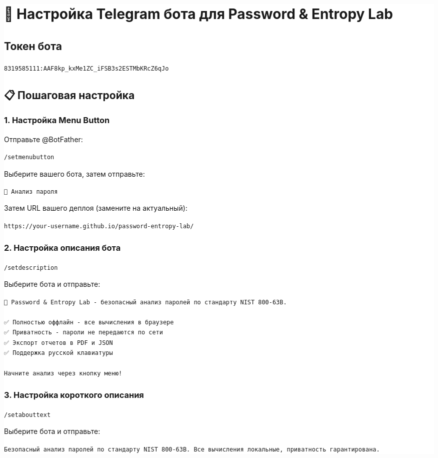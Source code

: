 # 🤖 Настройка Telegram бота для Password & Entropy Lab

## Токен бота
```
8319585111:AAF8kp_kxMe1ZC_iFSB3s2ESTMbKRcZ6qJo
```

## 📋 Пошаговая настройка

### 1. Настройка Menu Button
Отправьте @BotFather:

```
/setmenubutton
```

Выберите вашего бота, затем отправьте:
```
🔐 Анализ пароля
```

Затем URL вашего деплоя (замените на актуальный):
```
https://your-username.github.io/password-entropy-lab/
```

### 2. Настройка описания бота
```
/setdescription
```

Выберите бота и отправьте:
```
🔐 Password & Entropy Lab - безопасный анализ паролей по стандарту NIST 800-63B. 

✅ Полностью оффлайн - все вычисления в браузере
✅ Приватность - пароли не передаются по сети  
✅ Экспорт отчетов в PDF и JSON
✅ Поддержка русской клавиатуры

Начните анализ через кнопку меню!
```

### 3. Настройка короткого описания
```
/setabouttext
```

Выберите бота и отправьте:
```
Безопасный анализ паролей по стандарту NIST 800-63B. Все вычисления локальные, приватность гарантирована.
```
